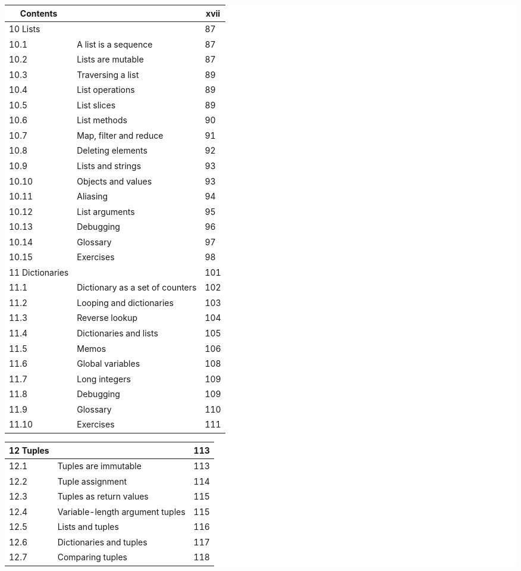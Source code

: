 
| Contents |  | xvii |
| --- | --- | --- |
| 10 Lists |  | 87 |
| 10.1 | A list is a sequence | 87 |
| 10.2 | Lists are mutable | 87 |
| 10.3 | Traversing a list | 89 |
| 10.4 | List operations | 89 |
| 10.5 | List slices | 89 |
| 10.6 | List methods | 90 |
| 10.7 | Map, filter and reduce | 91 |
| 10.8 | Deleting elements | 92 |
| 10.9 | Lists and strings | 93 |
| 10.10 | Objects and values | 93 |
| 10.11 | Aliasing | 94 |
| 10.12 | List arguments | 95 |
| 10.13 | Debugging | 96 |
| 10.14 | Glossary | 97 |
| 10.15 | Exercises | 98 |
| 11 Dictionaries |  | 101 |
| 11.1 | Dictionary as a set of counters | 102 |
| 11.2 | Looping and dictionaries | 103 |
| 11.3 | Reverse lookup | 104 |
| 11.4 | Dictionaries and lists | 105 |
| 11.5 | Memos | 106 |
| 11.6 | Global variables | 108 |
| 11.7 | Long integers | 109 |
| 11.8 | Debugging | 109 |
| 11.9 | Glossary | 110 |
| 11.10 | Exercises | 111 |

| 12 Tuples |  | 113 |
| --- | --- | --- |
| 12.1 | Tuples are immutable | 113 |
| 12.2 | Tuple assignment | 114 |
| 12.3 | Tuples as return values | 115 |
| 12.4 | Variable-length argument tuples | 115 |
| 12.5 | Lists and tuples | 116 |
| 12.6 | Dictionaries and tuples | 117 |
| 12.7 | Comparing tuples | 118 |